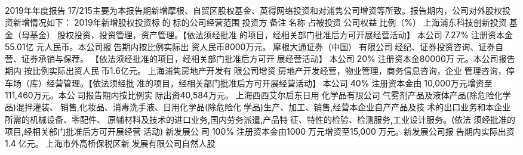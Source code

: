 2019年年度报告
17/215主要为本报告期新增摩根、自贸区股权基金、英得网络投资和对浦隽公司增资等所致。报告期内，公司对外股权投资新增情况如下：
2019年新增股权投资标
的
标的公司经营范围
投资方
备注
名称
占被投资
公司权益
比例（%）
上海浦东科技创新投资
基金（母基金）
股权投资，投资管理，资产管理。【依法须经批准
的项目，经相关部门批准后方可开展经营活动】
本公司
7.27%
注册资本金55.01亿
元人民币。本公司报
告期内按比例实际出
资人民币8000万元。
摩根大通证券（中国）
有限公司
经纪、证券投资咨询、证券自营、证券承销与保荐。
【依法须经批准的项目，经相关部门批准后方可开
展经营活动】
本公司
20%
注册资本金80000万
元。本公司报告期内
按比例实际出资人民
币1.6亿元。
上海浦隽房地产开发有
限公司增资
房地产开发经营，物业管理，商务信息咨询，企业
管理咨询，停车场（库）经营管理。【依法须经批
准的项目，经相关部门批准后方可开展经营活动】
本公司
40%
注册资本金由
10,000万元增资至
111,460万元。本公
司报告期内按比例实
际出资40,584万元。
上海西西艾尔启东日用
化学品有限公司
气雾剂产品及液体产品(除危险化学品)混拌灌装、
销售,化妆品、消毒洗手液、日用化学品(除危险化
学品)生产、加工、销售,经营本企业自产产品及技
术的出口业务和本企业所需的机械设备、零配件、
原辅材料及技术的进口业务,国内劳务派遣,产品特
征、特性的检验、检测服务,工业设计服务。(依法
须经批准的项目,经相关部门批准后方可开展经营
活动)
新发展公
司
100%
注册资本金由1000
万元增资至15,000
万元。新发展公司报
告期内实际出资1.4
亿元。
上海市外高桥保税区新
发展有限公司自然人股
